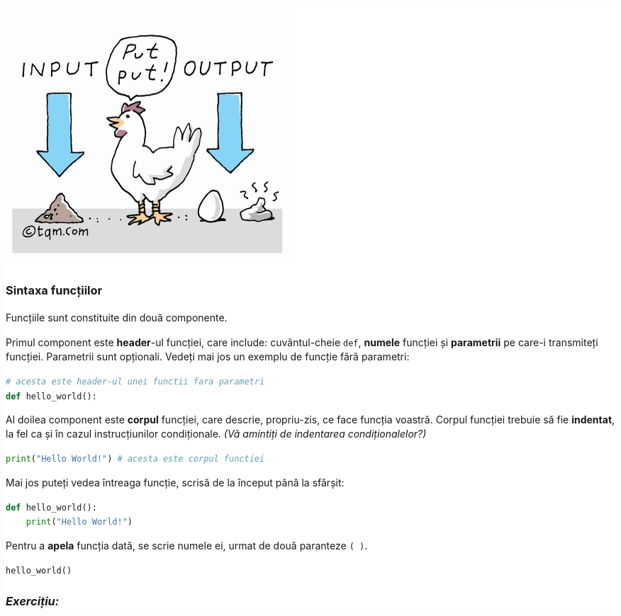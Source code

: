 ![](../.gitbook/assets/functii-si-gaini.jpg)

### **Sintaxa funcțiilor**

Funcțiile sunt constituite din două componente.

Primul component este **header**-ul funcției, care include: cuvântul-cheie `def`, **numele** funcției și **parametrii** pe care-i transmiteți funcției. Parametrii sunt opționali. Vedeți mai jos un exemplu de funcție fără parametri:

```python
# acesta este header-ul unei functii fara parametri
def hello_world():
```

Al doilea component este **corpul** funcției, care descrie, propriu-zis, ce face funcția voastră. Corpul funcției trebuie să fie **indentat**, la fel ca și în cazul instrucțiunilor condiționale. _\(Vă amintiți de indentarea condiționalelor?\)_

```python
print("Hello World!") # acesta este corpul functiei
```

Mai jos puteți vedea întreaga funcție, scrisă de la început până la sfârșit:

```python
def hello_world():
    print("Hello World!")
```

Pentru a **apela** funcția dată, se scrie numele ei, urmat de două paranteze `( )`.

```python
hello_world()
```

### _Exercițiu:_
